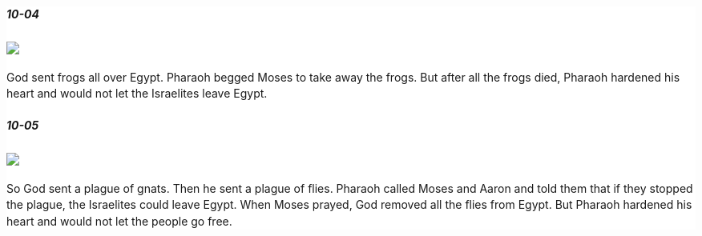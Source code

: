 ##### 10-04

![](..\..\assets\images\image115.jpeg)

God sent frogs all over Egypt. Pharaoh begged Moses to take away the frogs. But after all the frogs died, Pharaoh hardened his heart and would not let the Israelites leave Egypt.

##### 10-05

![](..\..\assets\images\image116.jpeg)

So God sent a plague of gnats. Then he sent a plague of flies. Pharaoh called Moses and Aaron and told them that if they stopped the plague, the Israelites could leave Egypt. When Moses prayed, God removed all the flies from Egypt. But Pharaoh hardened his heart and would not let the people go free.

